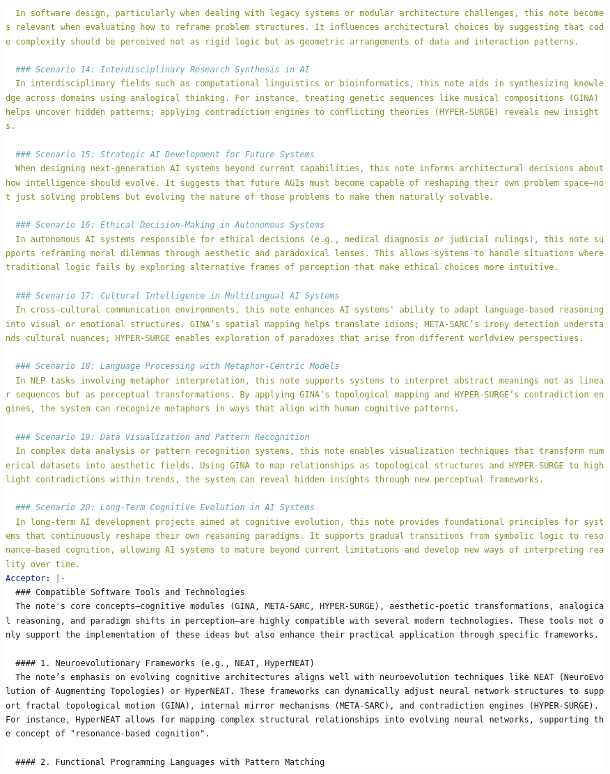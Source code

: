 ```yaml
  In software design, particularly when dealing with legacy systems or modular architecture challenges, this note becomes relevant when evaluating how to reframe problem structures. It influences architectural choices by suggesting that code complexity should be perceived not as rigid logic but as geometric arrangements of data and interaction patterns.

  ### Scenario 14: Interdisciplinary Research Synthesis in AI
  In interdisciplinary fields such as computational linguistics or bioinformatics, this note aids in synthesizing knowledge across domains using analogical thinking. For instance, treating genetic sequences like musical compositions (GINA) helps uncover hidden patterns; applying contradiction engines to conflicting theories (HYPER-SURGE) reveals new insights.

  ### Scenario 15: Strategic AI Development for Future Systems
  When designing next-generation AI systems beyond current capabilities, this note informs architectural decisions about how intelligence should evolve. It suggests that future AGIs must become capable of reshaping their own problem space—not just solving problems but evolving the nature of those problems to make them naturally solvable.

  ### Scenario 16: Ethical Decision-Making in Autonomous Systems
  In autonomous AI systems responsible for ethical decisions (e.g., medical diagnosis or judicial rulings), this note supports reframing moral dilemmas through aesthetic and paradoxical lenses. This allows systems to handle situations where traditional logic fails by exploring alternative frames of perception that make ethical choices more intuitive.

  ### Scenario 17: Cultural Intelligence in Multilingual AI Systems
  In cross-cultural communication environments, this note enhances AI systems' ability to adapt language-based reasoning into visual or emotional structures. GINA’s spatial mapping helps translate idioms; META-SARC’s irony detection understands cultural nuances; HYPER-SURGE enables exploration of paradoxes that arise from different worldview perspectives.

  ### Scenario 18: Language Processing with Metaphor-Centric Models
  In NLP tasks involving metaphor interpretation, this note supports systems to interpret abstract meanings not as linear sequences but as perceptual transformations. By applying GINA’s topological mapping and HYPER-SURGE’s contradiction engines, the system can recognize metaphors in ways that align with human cognitive patterns.

  ### Scenario 19: Data Visualization and Pattern Recognition
  In complex data analysis or pattern recognition systems, this note enables visualization techniques that transform numerical datasets into aesthetic fields. Using GINA to map relationships as topological structures and HYPER-SURGE to highlight contradictions within trends, the system can reveal hidden insights through new perceptual frameworks.

  ### Scenario 20: Long-Term Cognitive Evolution in AI Systems
  In long-term AI development projects aimed at cognitive evolution, this note provides foundational principles for systems that continuously reshape their own reasoning paradigms. It supports gradual transitions from symbolic logic to resonance-based cognition, allowing AI systems to mature beyond current limitations and develop new ways of interpreting reality over time.
Acceptor: |-
  ### Compatible Software Tools and Technologies
  The note's core concepts—cognitive modules (GINA, META-SARC, HYPER-SURGE), aesthetic-poetic transformations, analogical reasoning, and paradigm shifts in perception—are highly compatible with several modern technologies. These tools not only support the implementation of these ideas but also enhance their practical application through specific frameworks.

  #### 1. Neuroevolutionary Frameworks (e.g., NEAT, HyperNEAT)
  The note’s emphasis on evolving cognitive architectures aligns well with neuroevolution techniques like NEAT (NeuroEvolution of Augmenting Topologies) or HyperNEAT. These frameworks can dynamically adjust neural network structures to support fractal topological motion (GINA), internal mirror mechanisms (META-SARC), and contradiction engines (HYPER-SURGE). For instance, HyperNEAT allows for mapping complex structural relationships into evolving neural networks, supporting the concept of "resonance-based cognition".

  #### 2. Functional Programming Languages with Pattern Matching
```